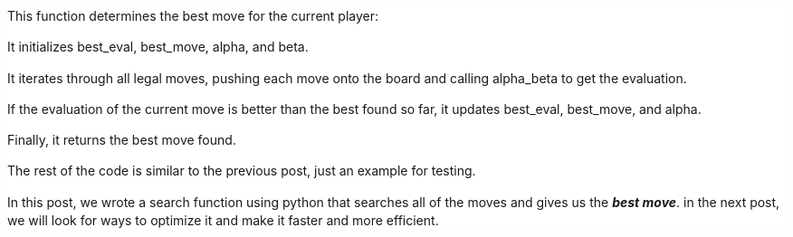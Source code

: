 This function determines the best move for the current player:

It initializes best_eval, best_move, alpha, and beta.

It iterates through all legal moves, pushing each move onto the board and calling alpha_beta to get the evaluation.

If the evaluation of the current move is better than the best found so far, it updates best_eval, best_move, and alpha.

Finally, it returns the best move found.

The rest of the code is similar to the previous post, just an example for testing.

In this post, we wrote a search function using python that searches all of the moves and gives us the ***best move***. in the next post, we will look for ways to optimize it and make it faster and more efficient.
